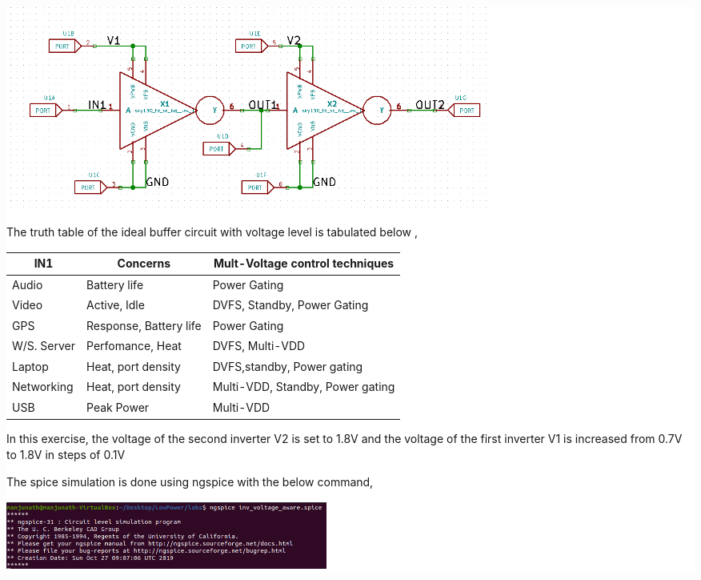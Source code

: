 <img src="Images/Day_4_2a.PNG" width="600"> <br/> 

The truth table of the ideal buffer circuit with voltage level is tabulated below , <br/>

| IN1   | Concerns  | Mult-Voltage control techniques | 
|---------|------------|------------|
| Audio  | Battery life | Power Gating |
| Video  | Active, Idle | DVFS, Standby, Power Gating |
| GPS  | Response, Battery life |  Power Gating |
| W/S. Server | Perfomance, Heat | DVFS, Multi-VDD |
| Laptop | Heat, port density | DVFS,standby, Power gating |
| Networking| Heat, port density| Multi-VDD, Standby, Power gating  |
| USB| Peak Power | Multi-VDD  |

In this exercise, the voltage of the second inverter V2 is set to 1.8V and the voltage of the first inverter V1 is increased from 0.7V to 1.8V in steps of 0.1V <br/> 

The spice simulation is done using ngspice with the below command, <br/> 

<img src="Images/Day_4_2b.PNG" width="400"> <br/> 
